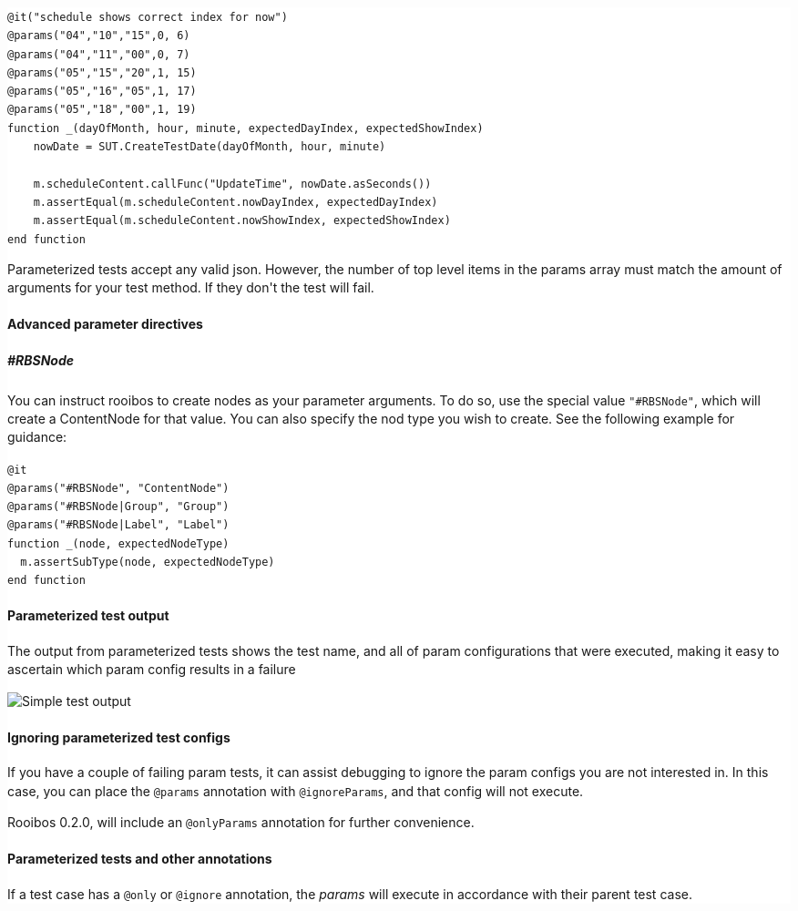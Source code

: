 ```
@it("schedule shows correct index for now")
@params("04","10","15",0, 6)
@params("04","11","00",0, 7)
@params("05","15","20",1, 15)
@params("05","16","05",1, 17)
@params("05","18","00",1, 19)
function _(dayOfMonth, hour, minute, expectedDayIndex, expectedShowIndex)
	nowDate = SUT.CreateTestDate(dayOfMonth, hour, minute)

	m.scheduleContent.callFunc("UpdateTime", nowDate.asSeconds())
	m.assertEqual(m.scheduleContent.nowDayIndex, expectedDayIndex)
	m.assertEqual(m.scheduleContent.nowShowIndex, expectedShowIndex)
end function
```

Parameterized tests accept any valid json. However, the number of top level items in the params array must match the amount of arguments for your test method. If they don't the test will fail.

#### Advanced parameter directives

##### #RBSNode

You can instruct rooibos to create nodes as your parameter arguments. To do so, use the special value `"#RBSNode"`, which will create a ContentNode for that value. You can also specify the nod type you wish to create. See the following example for guidance:

```
@it
@params("#RBSNode", "ContentNode")
@params("#RBSNode|Group", "Group")
@params("#RBSNode|Label", "Label")
function _(node, expectedNodeType)
  m.assertSubType(node, expectedNodeType)
end function
```

#### Parameterized test output

The output from parameterized tests shows the test name, and all of param configurations that were executed, making it easy to ascertain which param config results in a failure

![Simple test output](images/paramTest.png)

#### Ignoring parameterized test configs
If you have a couple of failing param tests, it can assist debugging to ignore the param configs you are not interested in. In this case, you can place the `@params` annotation with `@ignoreParams`, and that config will not execute.

Rooibos 0.2.0, will include an `@onlyParams` annotation for further convenience.

#### Parameterized tests and other annotations
If a test case has a `@only` or `@ignore` annotation, the _params_ will execute in accordance with their parent test case.
